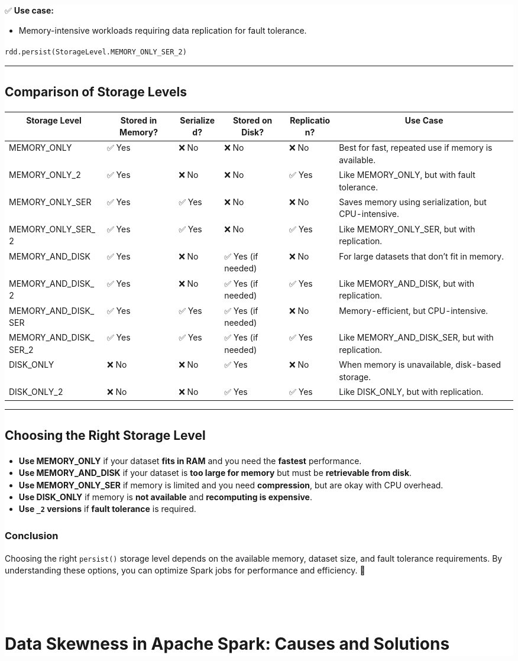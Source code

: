 ✅ **Use case:**  
- Memory-intensive workloads requiring data replication for fault tolerance.  

```python
rdd.persist(StorageLevel.MEMORY_ONLY_SER_2)
```

---

## **Comparison of Storage Levels**
| **Storage Level**            | **Stored in Memory?** | **Serialized?** | **Stored on Disk?** | **Replication?** | **Use Case** |
|------------------------------|----------------------|----------------|----------------------|----------------|--------------------------|
| MEMORY_ONLY                  | ✅ Yes | ❌ No | ❌ No | ❌ No | Best for fast, repeated use if memory is available. |
| MEMORY_ONLY_2                | ✅ Yes | ❌ No | ❌ No | ✅ Yes | Like MEMORY_ONLY, but with fault tolerance. |
| MEMORY_ONLY_SER              | ✅ Yes | ✅ Yes | ❌ No | ❌ No | Saves memory using serialization, but CPU-intensive. |
| MEMORY_ONLY_SER_2            | ✅ Yes | ✅ Yes | ❌ No | ✅ Yes | Like MEMORY_ONLY_SER, but with replication. |
| MEMORY_AND_DISK              | ✅ Yes | ❌ No | ✅ Yes (if needed) | ❌ No | For large datasets that don’t fit in memory. |
| MEMORY_AND_DISK_2            | ✅ Yes | ❌ No | ✅ Yes (if needed) | ✅ Yes | Like MEMORY_AND_DISK, but with replication. |
| MEMORY_AND_DISK_SER          | ✅ Yes | ✅ Yes | ✅ Yes (if needed) | ❌ No | Memory-efficient, but CPU-intensive. |
| MEMORY_AND_DISK_SER_2        | ✅ Yes | ✅ Yes | ✅ Yes (if needed) | ✅ Yes | Like MEMORY_AND_DISK_SER, but with replication. |
| DISK_ONLY                    | ❌ No | ❌ No | ✅ Yes | ❌ No | When memory is unavailable, disk-based storage. |
| DISK_ONLY_2                  | ❌ No | ❌ No | ✅ Yes | ✅ Yes | Like DISK_ONLY, but with replication. |

---

## **Choosing the Right Storage Level**
- **Use MEMORY_ONLY** if your dataset **fits in RAM** and you need the **fastest** performance.  
- **Use MEMORY_AND_DISK** if your dataset is **too large for memory** but must be **retrievable from disk**.  
- **Use MEMORY_ONLY_SER** if memory is limited and you need **compression**, but are okay with CPU overhead.  
- **Use DISK_ONLY** if memory is **not available** and **recomputing is expensive**.  
- **Use `_2` versions** if **fault tolerance** is required.

### **Conclusion**
Choosing the right `persist()` storage level depends on the available memory, dataset size, and fault tolerance requirements. By understanding these options, you can optimize Spark jobs for performance and efficiency. 🚀

<br/>
<br/>

# **Data Skewness in Apache Spark: Causes and Solutions**  
